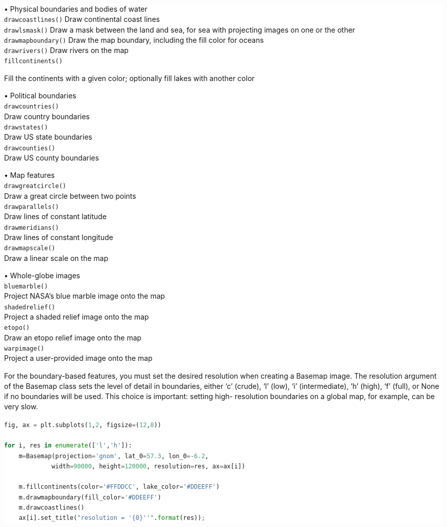 • Physical boundaries and bodies of water  
`drawcoastlines()` Draw continental coast lines  
`drawlsmask()` Draw a mask between the land and sea, for sea with
projecting images on one or the other  
`drawmapboundary()` Draw the map boundary, including the fill color for
oceans  
`drawrivers()` Draw rivers on the map  
`fillcontinents()`

Fill the continents with a given color; optionally fill lakes with
another color

• Political boundaries  
`drawcountries()`  
Draw country boundaries  
`drawstates()`  
Draw US state boundaries  
`drawcounties()`  
Draw US county boundaries

• Map features  
`drawgreatcircle()`  
Draw a great circle between two points  
`drawparallels()`  
Draw lines of constant latitude  
`drawmeridians()`  
Draw lines of constant longitude  
`drawmapscale()`  
Draw a linear scale on the map

• Whole-globe images  
`bluemarble()`  
Project NASA’s blue marble image onto the map  
`shadedrelief()`  
Project a shaded relief image onto the map  
`etopo()`  
Draw an etopo relief image onto the map  
`warpimage()`  
Project a user-provided image onto the map

For the boundary-based features, you must set the desired resolution
when creating a Basemap image. The resolution argument of the Basemap
class sets the level of detail in boundaries, either ‘c’ (crude), ‘l’
(low), ‘i’ (intermediate), ‘h’ (high), ‘f’ (full), or None if no
boundaries will be used. This choice is important: setting high-
resolution boundaries on a global map, for example, can be very slow.

``` python
fig, ax = plt.subplots(1,2, figsize=(12,8))

for i, res in enumerate(['l','h']):
    m=Basemap(projection='gnom', lat_0=57.3, lon_0=-6.2,
             width=90000, height=120000, resolution=res, ax=ax[i])
    
    m.fillcontinents(color='#FFDDCC', lake_color='#DDEEFF')
    m.drawmapboundary(fill_color='#DDEEFF')
    m.drawcoastlines()
    ax[i].set_title("resolution = '{0}''".format(res));
```
